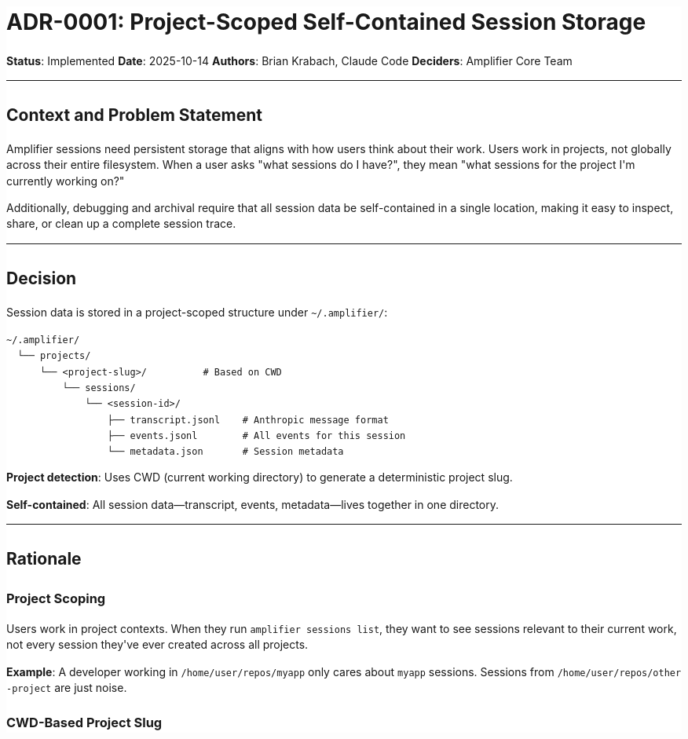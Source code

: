 # ADR-0001: Project-Scoped Self-Contained Session Storage

**Status**: Implemented
**Date**: 2025-10-14
**Authors**: Brian Krabach, Claude Code
**Deciders**: Amplifier Core Team

---

## Context and Problem Statement

Amplifier sessions need persistent storage that aligns with how users think about their work. Users work in projects, not globally across their entire filesystem. When a user asks "what sessions do I have?", they mean "what sessions for the project I'm currently working on?"

Additionally, debugging and archival require that all session data be self-contained in a single location, making it easy to inspect, share, or clean up a complete session trace.

---

## Decision

Session data is stored in a project-scoped structure under `~/.amplifier/`:

```
~/.amplifier/
  └── projects/
      └── <project-slug>/          # Based on CWD
          └── sessions/
              └── <session-id>/
                  ├── transcript.jsonl    # Anthropic message format
                  ├── events.jsonl        # All events for this session
                  └── metadata.json       # Session metadata
```

**Project detection**: Uses CWD (current working directory) to generate a deterministic project slug.

**Self-contained**: All session data—transcript, events, metadata—lives together in one directory.

---

## Rationale

### Project Scoping

Users work in project contexts. When they run `amplifier sessions list`, they want to see sessions relevant to their current work, not every session they've ever created across all projects.

**Example**: A developer working in `/home/user/repos/myapp` only cares about `myapp` sessions. Sessions from `/home/user/repos/other-project` are just noise.

### CWD-Based Project Slug
